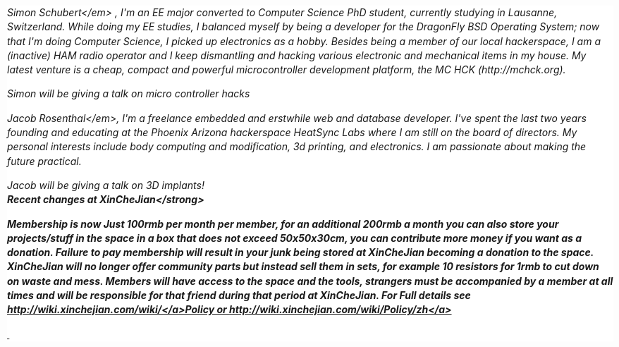 <p><em>Simon Schubert<&#47;em> , I'm an EE major converted to Computer Science PhD student, currently studying in Lausanne, Switzerland. While doing my EE studies, I balanced myself by being a developer for the DragonFly BSD Operating System; now that I'm doing Computer Science, I picked up electronics as a hobby. Besides being a member of our local hackerspace, I am a (inactive) HAM radio operator and I keep dismantling and hacking various electronic and mechanical items in my house. My latest venture is a cheap, compact and powerful microcontroller development platform, the MC HCK (http:&#47;&#47;mchck.org).</p>
<p>Simon will be giving a talk on micro controller hacks</p>
<p><em>Jacob Rosenthal<&#47;em>, I'm a freelance embedded and erstwhile web and database developer. I've spent the last two years founding and educating at the Phoenix Arizona hackerspace HeatSync Labs where I am still on the board of directors. My personal interests include body computing and modification, 3d printing, and electronics. I am passionate about making the future practical.</p>
<p>Jacob will be giving a talk on 3D implants!<br />
<strong>Recent changes at XinCheJian<&#47;strong></p>
<p>Membership is now Just 100rmb per month per member, for an additional 200rmb a month you can also store your projects&#47;stuff in the space in a box that does not exceed 50x50x30cm, you can contribute more money if you want as a donation. Failure to pay membership will result in your junk being stored at XinCheJian becoming a donation to the space. XinCheJian will no longer offer community parts but instead sell them in sets, for example 10 resistors for 1rmb to cut down on waste and mess. Members will have access to the space and the tools, strangers must be accompanied by a member at all times and will be responsible for that friend during that period at XinCheJian. For Full details see <a title="_wiki" href="http:&#47;&#47;wiki.xinchejian.com&#47;wiki&#47;" target="_blank">http:&#47;&#47;wiki.xinchejian.com&#47;wiki&#47;<&#47;a>Policy or <a title="_wiki" href="http:&#47;&#47;wiki.xinchejian.com&#47;wiki&#47;Policy&#47;zh" target="_blank">http:&#47;&#47;wiki.xinchejian.com&#47;wiki&#47;Policy&#47;zh<&#47;a></p>
<p>&nbsp;</p>
